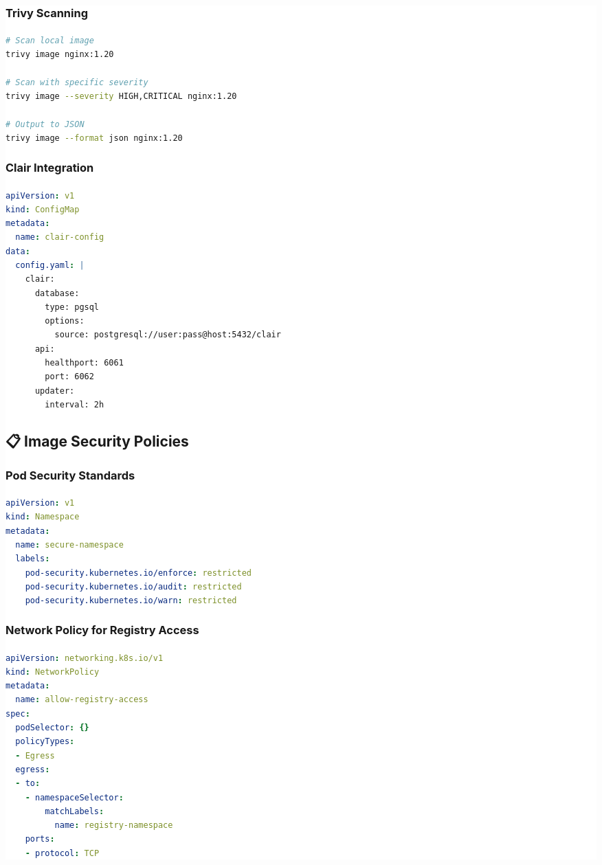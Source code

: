 ### Trivy Scanning
```bash
# Scan local image
trivy image nginx:1.20

# Scan with specific severity
trivy image --severity HIGH,CRITICAL nginx:1.20

# Output to JSON
trivy image --format json nginx:1.20
```

### Clair Integration
```yaml
apiVersion: v1
kind: ConfigMap
metadata:
  name: clair-config
data:
  config.yaml: |
    clair:
      database:
        type: pgsql
        options:
          source: postgresql://user:pass@host:5432/clair
      api:
        healthport: 6061
        port: 6062
      updater:
        interval: 2h
```

## 📋 Image Security Policies

### Pod Security Standards
```yaml
apiVersion: v1
kind: Namespace
metadata:
  name: secure-namespace
  labels:
    pod-security.kubernetes.io/enforce: restricted
    pod-security.kubernetes.io/audit: restricted
    pod-security.kubernetes.io/warn: restricted
```

### Network Policy for Registry Access
```yaml
apiVersion: networking.k8s.io/v1
kind: NetworkPolicy
metadata:
  name: allow-registry-access
spec:
  podSelector: {}
  policyTypes:
  - Egress
  egress:
  - to:
    - namespaceSelector:
        matchLabels:
          name: registry-namespace
    ports:
    - protocol: TCP
```